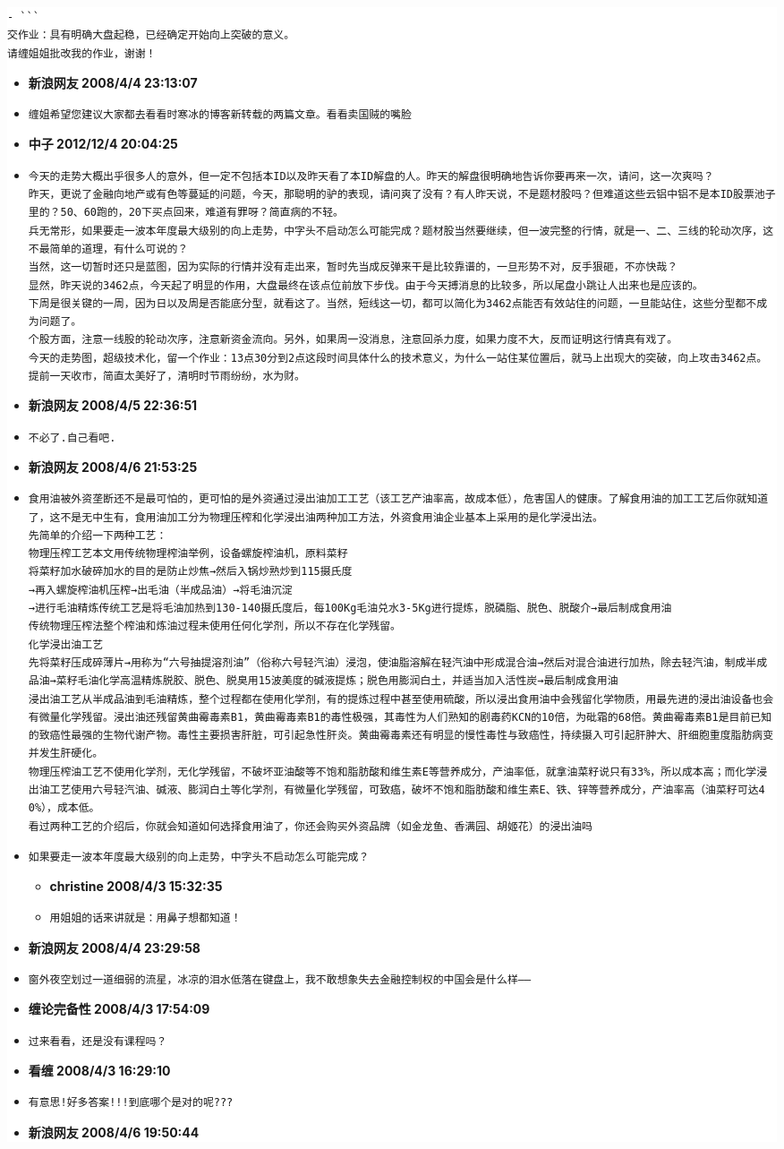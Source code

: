   ```
- ```
  交作业：具有明确大盘起稳，已经确定开始向上突破的意义。
  请缠姐姐批改我的作业，谢谢！
  ```
- **新浪网友 2008/4/4 23:13:07**
- ```
  缠姐希望您建议大家都去看看时寒冰的博客新转载的两篇文章。看看卖国贼的嘴脸
  ```
- **中子 2012/12/4 20:04:25**
- ```
  今天的走势大概出乎很多人的意外，但一定不包括本ID以及昨天看了本ID解盘的人。昨天的解盘很明确地告诉你要再来一次，请问，这一次爽吗？
  昨天，更说了金融向地产或有色等蔓延的问题，今天，那聪明的驴的表现，请问爽了没有？有人昨天说，不是题材股吗？但难道这些云铝中铝不是本ID股票池子里的？50、60跑的，20下买点回来，难道有罪呀？简直病的不轻。
  兵无常形，如果要走一波本年度最大级别的向上走势，中字头不启动怎么可能完成？题材股当然要继续，但一波完整的行情，就是一、二、三线的轮动次序，这不最简单的道理，有什么可说的？
  当然，这一切暂时还只是蓝图，因为实际的行情并没有走出来，暂时先当成反弹来干是比较靠谱的，一旦形势不对，反手狠砸，不亦快哉？
  显然，昨天说的3462点，今天起了明显的作用，大盘最终在该点位前放下步伐。由于今天搏消息的比较多，所以尾盘小跳让人出来也是应该的。
  下周是很关键的一周，因为日以及周是否能底分型，就看这了。当然，短线这一切，都可以简化为3462点能否有效站住的问题，一旦能站住，这些分型都不成为问题了。
  个股方面，注意一线股的轮动次序，注意新资金流向。另外，如果周一没消息，注意回杀力度，如果力度不大，反而证明这行情真有戏了。
  今天的走势图，超级技术化，留一个作业：13点30分到2点这段时间具体什么的技术意义，为什么一站住某位置后，就马上出现大的突破，向上攻击3462点。
  提前一天收市，简直太美好了，清明时节雨纷纷，水为财。
  ```
- **新浪网友 2008/4/5 22:36:51**
- ```
  不必了.自己看吧.
  ```
- **新浪网友 2008/4/6 21:53:25**
- ```
  食用油被外资垄断还不是最可怕的，更可怕的是外资通过浸出油加工工艺（该工艺产油率高，故成本低），危害国人的健康。了解食用油的加工工艺后你就知道了，这不是无中生有，食用油加工分为物理压榨和化学浸出油两种加工方法，外资食用油企业基本上采用的是化学浸出法。
  先简单的介绍一下两种工艺：
  物理压榨工艺本文用传统物理榨油举例，设备螺旋榨油机，原料菜籽
  将菜籽加水破碎加水的目的是防止炒焦→然后入锅炒熟炒到115摄氏度
  →再入螺旋榨油机压榨→出毛油（半成品油）→将毛油沉淀
  →进行毛油精炼传统工艺是将毛油加热到130-140摄氏度后，每100Kg毛油兑水3-5Kg进行提炼，脱磷脂、脱色、脱酸介→最后制成食用油
  传统物理压榨法整个榨油和炼油过程未使用任何化学剂，所以不存在化学残留。
  化学浸出油工艺
  先将菜籽压成碎薄片→用称为“六号抽提溶剂油”（俗称六号轻汽油）浸泡，使油脂溶解在轻汽油中形成混合油→然后对混合油进行加热，除去轻汽油，制成半成品油→菜籽毛油化学高温精炼脱胶、脱色、脱臭用15波美度的碱液提炼；脱色用膨润白土，并适当加入活性炭→最后制成食用油
  浸出油工艺从半成品油到毛油精炼，整个过程都在使用化学剂，有的提炼过程中甚至使用硫酸，所以浸出食用油中会残留化学物质，用最先进的浸出油设备也会有微量化学残留。浸出油还残留黄曲霉毒素B1，黄曲霉毒素B1的毒性极强，其毒性为人们熟知的剧毒药KCN的10倍，为砒霜的68倍。黄曲霉毒素B1是目前已知的致癌性最强的生物代谢产物。毒性主要损害肝脏，可引起急性肝炎。黄曲霉毒素还有明显的慢性毒性与致癌性，持续摄入可引起肝肿大、肝细胞重度脂肪病变并发生肝硬化。
  物理压榨油工艺不使用化学剂，无化学残留，不破坏亚油酸等不饱和脂肪酸和维生素E等营养成分，产油率低，就拿油菜籽说只有33%，所以成本高；而化学浸出油工艺使用六号轻汽油、碱液、膨润白土等化学剂，有微量化学残留，可致癌，破坏不饱和脂肪酸和维生素E、铁、锌等营养成分，产油率高（油菜籽可达40%），成本低。
  看过两种工艺的介绍后，你就会知道如何选择食用油了，你还会购买外资品牌（如金龙鱼、香满园、胡姬花）的浸出油吗
  ```
- ```
  如果要走一波本年度最大级别的向上走势，中字头不启动怎么可能完成？
  ```
   - **christine 2008/4/3 15:32:35**
   - ```
     用姐姐的话来讲就是：用鼻子想都知道！
     ```
- **新浪网友 2008/4/4 23:29:58**
- ```
  窗外夜空划过一道细弱的流星，冰凉的泪水低落在键盘上，我不敢想象失去金融控制权的中国会是什么样――
  ```
- **缠论完备性 2008/4/3 17:54:09**
- ```
  过来看看，还是没有课程吗？
  ```
- **看缠 2008/4/3 16:29:10**
- ```
  有意思!好多答案!!!到底哪个是对的呢???
  ```
- **新浪网友 2008/4/6 19:50:44**